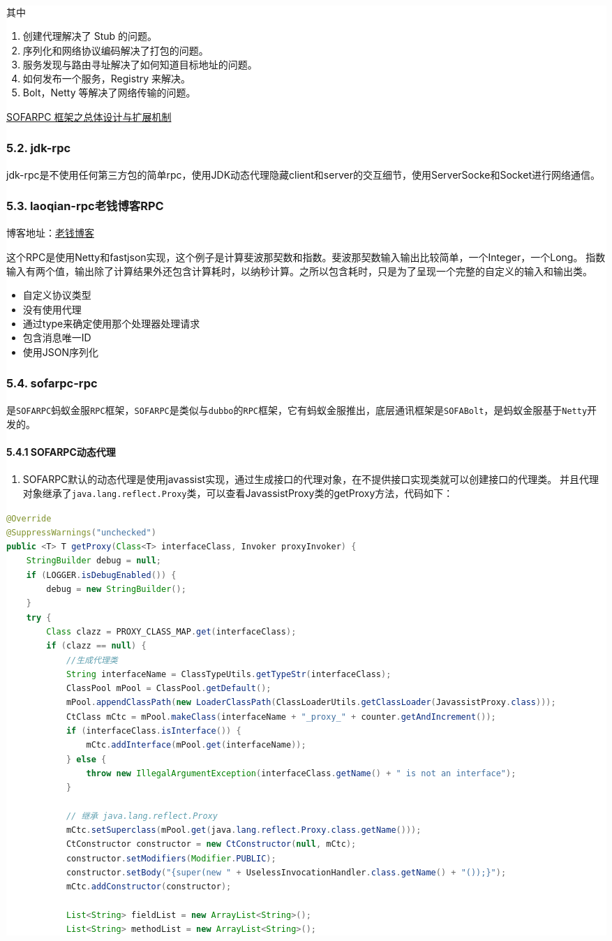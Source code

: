 其中
1. 创建代理解决了 Stub 的问题。
2. 序列化和网络协议编码解决了打包的问题。
3. 服务发现与路由寻址解决了如何知道目标地址的问题。
4. 如何发布一个服务，Registry 来解决。
5. Bolt，Netty 等解决了网络传输的问题。

[SOFARPC 框架之总体设计与扩展机制](https://mp.weixin.qq.com/s/ZKUmmFT0NWEAvba2MJiJfA)

### 5.2. jdk-rpc
jdk-rpc是不使用任何第三方包的简单rpc，使用JDK动态代理隐藏client和server的交互细节，使用ServerSocke和Socket进行网络通信。
### 5.3. laoqian-rpc老钱博客RPC

博客地址：[老钱博客](https://juejin.im/post/5ad2a99ff265da238d51264d)

这个RPC是使用Netty和fastjson实现，这个例子是计算斐波那契数和指数。斐波那契数输入输出比较简单，一个Integer，一个Long。 
指数输入有两个值，输出除了计算结果外还包含计算耗时，以纳秒计算。之所以包含耗时，只是为了呈现一个完整的自定义的输入和输出类。

* 自定义协议类型
* 没有使用代理
* 通过type来确定使用那个处理器处理请求
* 包含消息唯一ID
* 使用JSON序列化

### 5.4. sofarpc-rpc
是`SOFARPC`蚂蚁金服`RPC`框架，`SOFARPC`是类似与`dubbo`的`RPC`框架，它有蚂蚁金服推出，底层通讯框架是`SOFABolt`，是蚂蚁金服基于`Netty`开发的。
#### 5.4.1 SOFARPC动态代理
1. SOFARPC默认的动态代理是使用javassist实现，通过生成接口的代理对象，在不提供接口实现类就可以创建接口的代理类。
并且代理对象继承了`java.lang.reflect.Proxy`类，可以查看JavassistProxy类的getProxy方法，代码如下：
```java
@Override
@SuppressWarnings("unchecked")
public <T> T getProxy(Class<T> interfaceClass, Invoker proxyInvoker) {
    StringBuilder debug = null;
    if (LOGGER.isDebugEnabled()) {
        debug = new StringBuilder();
    }
    try {
        Class clazz = PROXY_CLASS_MAP.get(interfaceClass);
        if (clazz == null) {
            //生成代理类
            String interfaceName = ClassTypeUtils.getTypeStr(interfaceClass);
            ClassPool mPool = ClassPool.getDefault();
            mPool.appendClassPath(new LoaderClassPath(ClassLoaderUtils.getClassLoader(JavassistProxy.class)));
            CtClass mCtc = mPool.makeClass(interfaceName + "_proxy_" + counter.getAndIncrement());
            if (interfaceClass.isInterface()) {
                mCtc.addInterface(mPool.get(interfaceName));
            } else {
                throw new IllegalArgumentException(interfaceClass.getName() + " is not an interface");
            }

            // 继承 java.lang.reflect.Proxy
            mCtc.setSuperclass(mPool.get(java.lang.reflect.Proxy.class.getName()));
            CtConstructor constructor = new CtConstructor(null, mCtc);
            constructor.setModifiers(Modifier.PUBLIC);
            constructor.setBody("{super(new " + UselessInvocationHandler.class.getName() + "());}");
            mCtc.addConstructor(constructor);

            List<String> fieldList = new ArrayList<String>();
            List<String> methodList = new ArrayList<String>();

```
